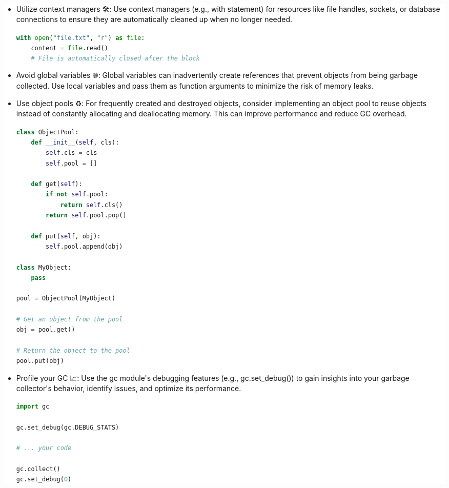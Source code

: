 - Utilize context managers 🛠️: Use context managers (e.g., with statement) for resources like file handles, sockets, or database connections to ensure they are automatically cleaned up when no longer needed.
  ```python
  with open("file.txt", "r") as file:
      content = file.read()
      # File is automatically closed after the block
  ```
- Avoid global variables 🌐: Global variables can inadvertently create references that prevent objects from being garbage collected. Use local variables and pass them as function arguments to minimize the risk of memory leaks.
- Use object pools ♻️: For frequently created and destroyed objects, consider implementing an object pool to reuse objects instead of constantly allocating and deallocating memory. This can improve performance and reduce GC overhead.

  ```python
  class ObjectPool:
      def __init__(self, cls):
          self.cls = cls
          self.pool = []

      def get(self):
          if not self.pool:
              return self.cls()
          return self.pool.pop()

      def put(self, obj):
          self.pool.append(obj)

  class MyObject:
      pass

  pool = ObjectPool(MyObject)

  # Get an object from the pool
  obj = pool.get()

  # Return the object to the pool
  pool.put(obj)
  ```

- Profile your GC 📈: Use the gc module's debugging features (e.g., gc.set_debug()) to gain insights into your garbage collector's behavior, identify issues, and optimize its performance.

  ```python
  import gc

  gc.set_debug(gc.DEBUG_STATS)

  # ... your code

  gc.collect()
  gc.set_debug(0)
  ```
